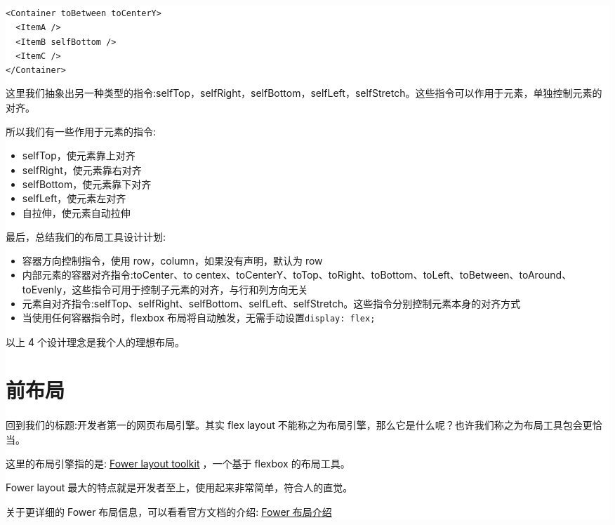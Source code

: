 ```
<Container toBetween toCenterY>
  <ItemA />
  <ItemB selfBottom />
  <ItemC />
</Container>
```

这里我们抽象出另一种类型的指令:selfTop，selfRight，selfBottom，selfLeft，selfStretch。这些指令可以作用于元素，单独控制元素的对齐。

所以我们有一些作用于元素的指令:

*   selfTop，使元素靠上对齐
*   selfRight，使元素靠右对齐
*   selfBottom，使元素靠下对齐
*   selfLeft，使元素左对齐
*   自拉伸，使元素自动拉伸

最后，总结我们的布局工具设计计划:

*   容器方向控制指令，使用 row，column，如果没有声明，默认为 row
*   内部元素的容器对齐指令:toCenter、to centex、toCenterY、toTop、toRight、toBottom、toLeft、toBetween、toAround、toEvenly，这些指令可用于控制子元素的对齐，与行和列方向无关
*   元素自对齐指令:selfTop、selfRight、selfBottom、selfLeft、selfStretch。这些指令分别控制元素本身的对齐方式
*   当使用任何容器指令时，flexbox 布局将自动触发，无需手动设置`display: flex;`

以上 4 个设计理念是我个人的理想布局。

# 前布局

回到我们的标题:开发者第一的网页布局引擎。其实 flex layout 不能称之为布局引擎，那么它是什么呢？也许我们称之为布局工具包会更恰当。

这里的布局引擎指的是: [Fower layout toolkit](https://fower.vercel.app/docs/fower-layout-introduction) ，一个基于 flexbox 的布局工具。

Fower layout 最大的特点就是开发者至上，使用起来非常简单，符合人的直觉。

关于更详细的 Fower 布局信息，可以看看官方文档的介绍: [Fower 布局介绍](https://fower.vercel.app/docs/fower-layout-introduction)